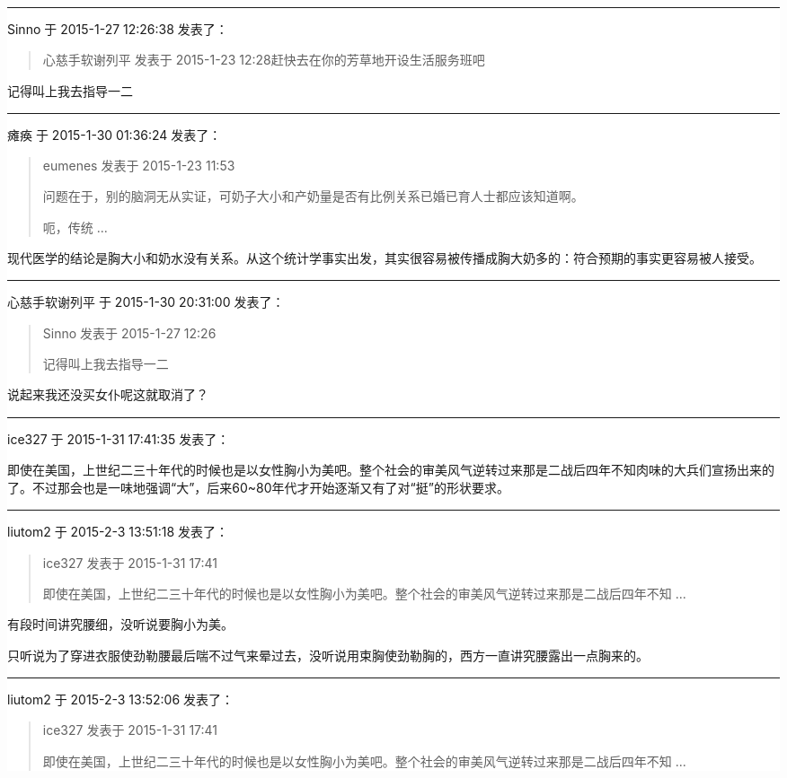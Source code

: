 ---------

Sinno 于 2015-1-27 12:26:38 发表了：

> 心慈手软谢列平 发表于 2015-1-23 12:28赶快去在你的芳草地开设生活服务班吧



记得叫上我去指导一二

---------

瘫痪 于 2015-1-30 01:36:24 发表了：

> eumenes 发表于 2015-1-23 11:53
> 
> 问题在于，别的脑洞无从实证，可奶子大小和产奶量是否有比例关系已婚已育人士都应该知道啊。
> 
> 呃，传统 ...



现代医学的结论是胸大小和奶水没有关系。从这个统计学事实出发，其实很容易被传播成胸大奶多的：符合预期的事实更容易被人接受。

---------

心慈手软谢列平 于 2015-1-30 20:31:00 发表了：

> Sinno 发表于 2015-1-27 12:26
> 
> 记得叫上我去指导一二



说起来我还没买女仆呢这就取消了？

---------

ice327 于 2015-1-31 17:41:35 发表了：

即使在美国，上世纪二三十年代的时候也是以女性胸小为美吧。整个社会的审美风气逆转过来那是二战后四年不知肉味的大兵们宣扬出来的了。不过那会也是一味地强调“大”，后来60~80年代才开始逐渐又有了对“挺”的形状要求。

---------

liutom2 于 2015-2-3 13:51:18 发表了：

> ice327 发表于 2015-1-31 17:41
> 
> 即使在美国，上世纪二三十年代的时候也是以女性胸小为美吧。整个社会的审美风气逆转过来那是二战后四年不知 ...



有段时间讲究腰细，没听说要胸小为美。

只听说为了穿进衣服使劲勒腰最后喘不过气来晕过去，没听说用束胸使劲勒胸的，西方一直讲究腰露出一点胸来的。

---------

liutom2 于 2015-2-3 13:52:06 发表了：

> ice327 发表于 2015-1-31 17:41
> 
> 即使在美国，上世纪二三十年代的时候也是以女性胸小为美吧。整个社会的审美风气逆转过来那是二战后四年不知 ...
